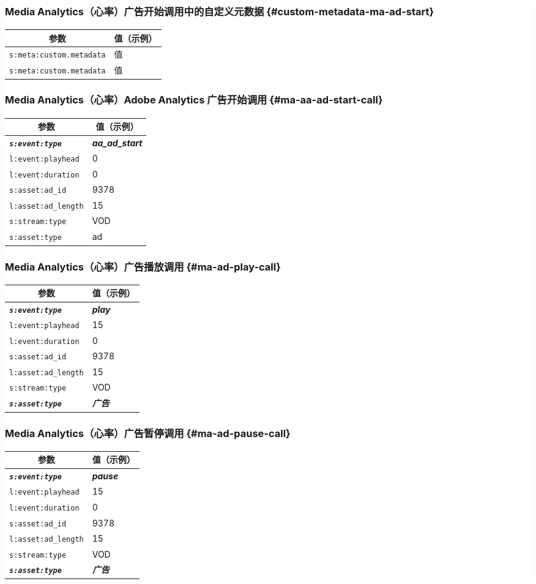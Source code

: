 ### Media Analytics（心率）广告开始调用中的自定义元数据 {#custom-metadata-ma-ad-start}

| 参数 | 值（示例） |
|---|---|
| `s:meta:custom.metadata` | 值 |
| `s:meta:custom.metadata` | 值 |

### Media Analytics（心率）Adobe Analytics 广告开始调用 {#ma-aa-ad-start-call}

| 参数 | 值（示例） |
|---|---|
| _**`s:event:type`**_ | _**aa_ad_start**_ |
| `l:event:playhead` | 0 |
| `l:event:duration` | 0 |
| `s:asset:ad_id` | 9378 |
| `l:asset:ad_length` | 15 |
| `s:stream:type` | VOD |
| `s:asset:type` | ad |

### Media Analytics（心率）广告播放调用 {#ma-ad-play-call}

| 参数 | 值（示例） |
|---|---|
| _**`s:event:type`**_ | _**play**_ |
| `l:event:playhead` | 15 |
| `l:event:duration` | 0 |
| `s:asset:ad_id` | 9378 |
| `l:asset:ad_length` | 15 |
| `s:stream:type` | VOD |
| _**`s:asset:type`**_ | _**广告**_ |

### Media Analytics（心率）广告暂停调用 {#ma-ad-pause-call}

| 参数 | 值（示例） |
|---|---|
| _**`s:event:type`**_ | _**pause**_ |
| `l:event:playhead` | 15 |
| `l:event:duration` | 0 |
| `s:asset:ad_id` | 9378 |
| `l:asset:ad_length` | 15 |
| `s:stream:type` | VOD |
| _**`s:asset:type`**_ | _**广告**_ |
